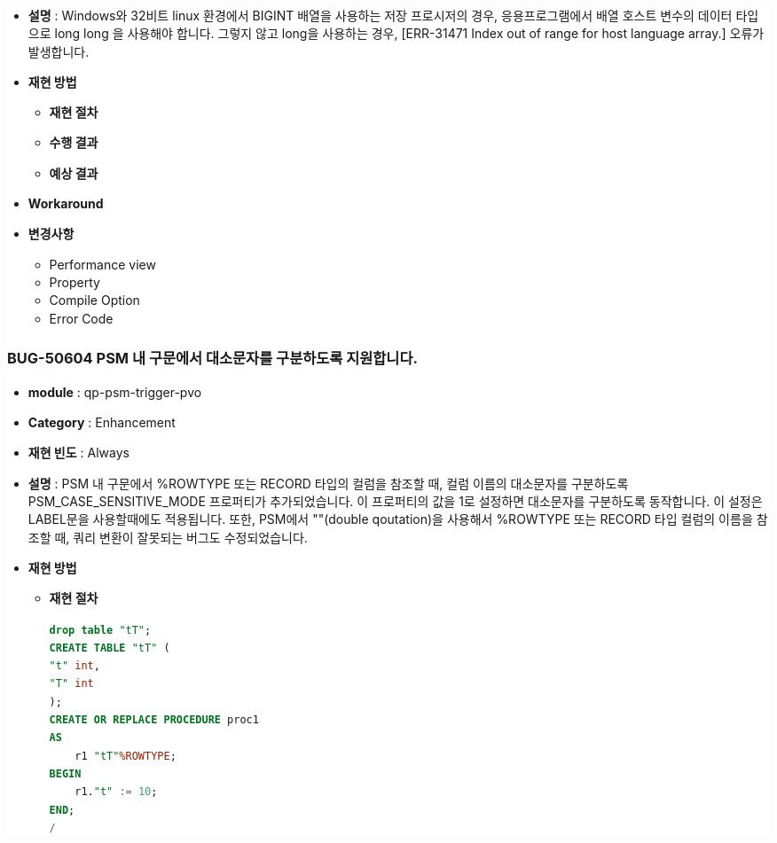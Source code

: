 -   **설명** : Windows와 32비트 linux 환경에서 BIGINT 배열을 사용하는
    저장 프로시저의 경우, 응용프로그램에서 배열 호스트 변수의 데이터
    타입으로 long long 을 사용해야 합니다. 그렇지 않고 long을 사용하는
    경우, [ERR-31471 Index out of range for host language array.] 오류가
    발생합니다.

-   **재현 방법**

    -   **재현 절차**

    -   **수행 결과**

    -   **예상 결과**

-   **Workaround**

-   **변경사항**

    -   Performance view
    -   Property
    -   Compile Option
    -   Error Code

### BUG-50604<a name=bug-50604></a> PSM 내 구문에서 대소문자를 구분하도록 지원합니다.

-   **module** : qp-psm-trigger-pvo

-   **Category** : Enhancement

-   **재현 빈도** : Always

-   **설명** : PSM 내 구문에서 %ROWTYPE 또는 RECORD 타입의 컬럼을 참조할
    때, 컬럼 이름의 대소문자를 구분하도록 PSM\_CASE\_SENSITIVE\_MODE
    프로퍼티가 추가되었습니다. 이 프로퍼티의 값을 1로 설정하면
    대소문자를 구분하도록 동작합니다. 이 설정은 LABEL문을 사용할때에도
    적용됩니다. 또한, PSM에서 ""(double qoutation)을 사용해서 %ROWTYPE
    또는 RECORD 타입 컬럼의 이름을 참조할 때, 쿼리 변환이 잘못되는
    버그도 수정되었습니다.

- **재현 방법**

  - **재현 절차**

    ```sql
    drop table "tT";
    CREATE TABLE "tT" (
    "t" int,
    "T" int
    );
    CREATE OR REPLACE PROCEDURE proc1
    AS
        r1 "tT"%ROWTYPE;
    BEGIN
        r1."t" := 10;
    END;
    /
    ```
